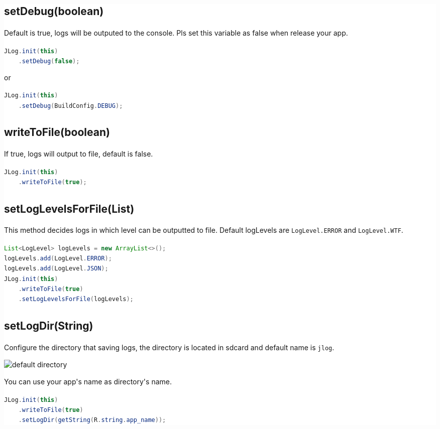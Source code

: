 ## setDebug(boolean)

Default is true, logs will be outputed to the console. Pls set this variable as false when release your app.

```java
JLog.init(this)
    .setDebug(false);
```

or

```java
JLog.init(this)
    .setDebug(BuildConfig.DEBUG);
```

## writeToFile(boolean)

If true, logs will output to file, default is false.

```java
JLog.init(this)
    .writeToFile(true);
```

## setLogLevelsForFile(List<LogLevel>)

This method decides logs in which level can be outputted to file. Default logLevels are `LogLevel.ERROR` and `LogLevel.WTF`.

```java
List<LogLevel> logLevels = new ArrayList<>();
logLevels.add(LogLevel.ERROR);
logLevels.add(LogLevel.JSON);
JLog.init(this)
    .writeToFile(true)
    .setLogLevelsForFile(logLevels);
```

## setLogDir(String)

Configure the directory that saving logs, the directory is located in sdcard and default  name is `jlog`.

![default directory](http://7xize8.com1.z0.glb.clouddn.com/jlog_def_directory.jpg)

You can use your app's name as directory's name.

```java
JLog.init(this)
    .writeToFile(true)
    .setLogDir(getString(R.string.app_name));
```
